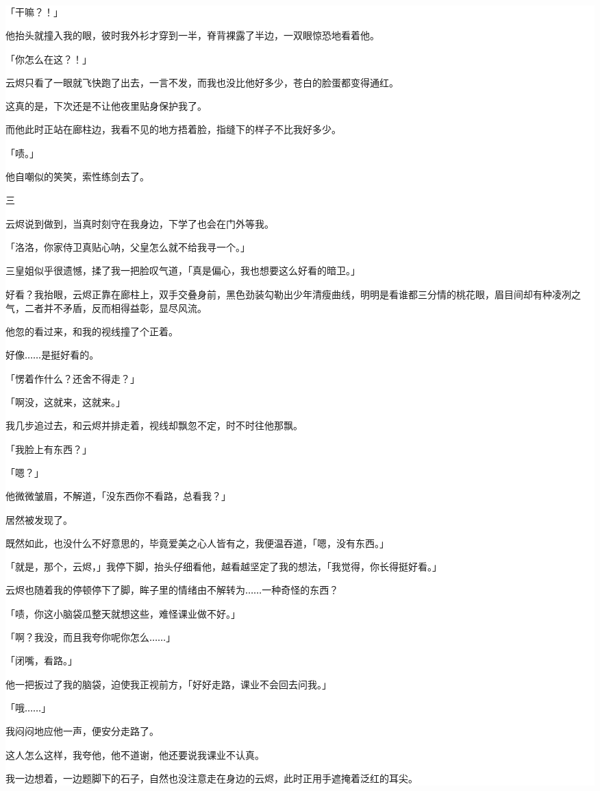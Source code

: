 「干嘛？！」

他抬头就撞入我的眼，彼时我外衫才穿到一半，脊背裸露了半边，一双眼惊恐地看着他。

「你怎么在这？！」

云烬只看了一眼就飞快跑了出去，一言不发，而我也没比他好多少，苍白的脸蛋都变得通红。

这真的是，下次还是不让他夜里贴身保护我了。

而他此时正站在廊柱边，我看不见的地方捂着脸，指缝下的样子不比我好多少。

「啧。」

他自嘲似的笑笑，索性练剑去了。

三

云烬说到做到，当真时刻守在我身边，下学了也会在门外等我。

「洛洛，你家侍卫真贴心呐，父皇怎么就不给我寻一个。」

三皇姐似乎很遗憾，揉了我一把脸叹气道，「真是偏心，我也想要这么好看的暗卫。」

好看？我抬眼，云烬正靠在廊柱上，双手交叠身前，黑色劲装勾勒出少年清瘦曲线，明明是看谁都三分情的桃花眼，眉目间却有种凌冽之气，二者并不矛盾，反而相得益彰，显尽风流。

他忽的看过来，和我的视线撞了个正着。

好像……是挺好看的。

「愣着作什么？还舍不得走？」

「啊没，这就来，这就来。」

我几步追过去，和云烬并排走着，视线却飘忽不定，时不时往他那飘。

「我脸上有东西？」

「嗯？」

他微微皱眉，不解道，「没东西你不看路，总看我？」

居然被发现了。

既然如此，也没什么不好意思的，毕竟爱美之心人皆有之，我便温吞道，「嗯，没有东西。」

「就是，那个，云烬，」我停下脚，抬头仔细看他，越看越坚定了我的想法，「我觉得，你长得挺好看。」

云烬也随着我的停顿停下了脚，眸子里的情绪由不解转为……一种奇怪的东西？

「啧，你这小脑袋瓜整天就想这些，难怪课业做不好。」

「啊？我没，而且我夸你呢你怎么……」

「闭嘴，看路。」

他一把扳过了我的脑袋，迫使我正视前方，「好好走路，课业不会回去问我。」

「哦……」

我闷闷地应他一声，便安分走路了。

这人怎么这样，我夸他，他不道谢，他还要说我课业不认真。

我一边想着，一边题脚下的石子，自然也没注意走在身边的云烬，此时正用手遮掩着泛红的耳尖。
